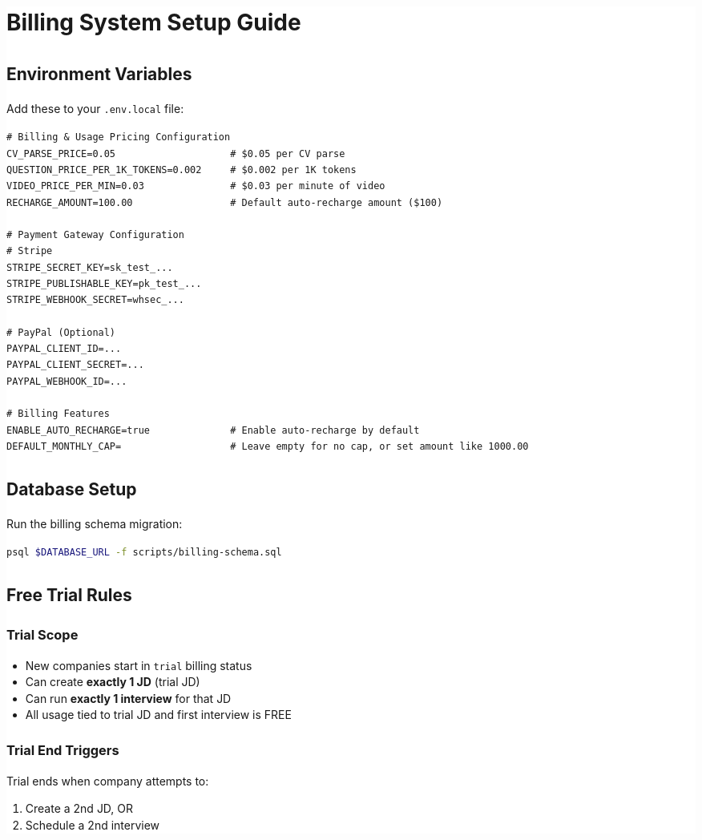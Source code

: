 # Billing System Setup Guide

## Environment Variables

Add these to your `.env.local` file:

```env
# Billing & Usage Pricing Configuration
CV_PARSE_PRICE=0.05                    # $0.05 per CV parse
QUESTION_PRICE_PER_1K_TOKENS=0.002     # $0.002 per 1K tokens
VIDEO_PRICE_PER_MIN=0.03               # $0.03 per minute of video
RECHARGE_AMOUNT=100.00                 # Default auto-recharge amount ($100)

# Payment Gateway Configuration
# Stripe
STRIPE_SECRET_KEY=sk_test_...
STRIPE_PUBLISHABLE_KEY=pk_test_...
STRIPE_WEBHOOK_SECRET=whsec_...

# PayPal (Optional)
PAYPAL_CLIENT_ID=...
PAYPAL_CLIENT_SECRET=...
PAYPAL_WEBHOOK_ID=...

# Billing Features
ENABLE_AUTO_RECHARGE=true              # Enable auto-recharge by default
DEFAULT_MONTHLY_CAP=                   # Leave empty for no cap, or set amount like 1000.00
```

## Database Setup

Run the billing schema migration:

```bash
psql $DATABASE_URL -f scripts/billing-schema.sql
```

## Free Trial Rules

### Trial Scope
- New companies start in `trial` billing status
- Can create **exactly 1 JD** (trial JD)
- Can run **exactly 1 interview** for that JD
- All usage tied to trial JD and first interview is FREE

### Trial End Triggers
Trial ends when company attempts to:
1. Create a 2nd JD, OR
2. Schedule a 2nd interview
